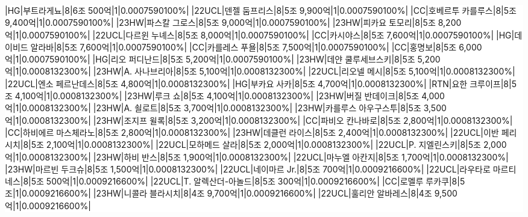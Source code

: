 |HG|부트라게뇨|8|6조 500억|1|0.0007590100%|
|22UCL|덴젤 둠프리스|8|5조 9,900억|1|0.0007590100%|
|CC|호베르투 카를루스|8|5조 9,400억|1|0.0007590100%|
|23HW|파스칼 그로스|8|5조 9,000억|1|0.0007590100%|
|23HW|피카요 토모리|8|5조 8,200억|1|0.0007590100%|
|22UCL|다르윈 누녜스|8|5조 8,000억|1|0.0007590100%|
|CC|카시야스|8|5조 7,600억|1|0.0007590100%|
|HG|데이비드 알라바|8|5조 7,600억|1|0.0007590100%|
|CC|카를레스 푸욜|8|5조 7,500억|1|0.0007590100%|
|CC|홍명보|8|5조 6,000억|1|0.0007590100%|
|HG|리오 퍼디난드|8|5조 5,200억|1|0.0007590100%|
|23HW|데얀 쿨루세브스키|8|5조 5,200억|1|0.0008132300%|
|23HW|A. 사나브리아|8|5조 5,100억|1|0.0008132300%|
|22UCL|리오넬 메시|8|5조 5,100억|1|0.0008132300%|
|22UCL|엔소 페르난데스|8|5조 4,800억|1|0.0008132300%|
|HG|부카요 사카|8|5조 4,700억|1|0.0008132300%|
|RTN|요한 크루이프|8|5조 4,100억|1|0.0008132300%|
|23HW|루크 쇼|8|5조 4,100억|1|0.0008132300%|
|23HW|버질 반데이크|8|5조 4,000억|1|0.0008132300%|
|23HW|A. 쇨로트|8|5조 3,700억|1|0.0008132300%|
|23HW|카를루스 아우구스투|8|5조 3,500억|1|0.0008132300%|
|23HW|조지프 윌록|8|5조 3,200억|1|0.0008132300%|
|CC|파비오 칸나바로|8|5조 2,800억|1|0.0008132300%|
|CC|하비에르 마스체라노|8|5조 2,800억|1|0.0008132300%|
|23HW|데클런 라이스|8|5조 2,400억|1|0.0008132300%|
|22UCL|이반 페리시치|8|5조 2,100억|1|0.0008132300%|
|22UCL|모하메드 살라|8|5조 2,000억|1|0.0008132300%|
|22UCL|P. 지엘린스키|8|5조 2,000억|1|0.0008132300%|
|23HW|하비 반스|8|5조 1,900억|1|0.0008132300%|
|22UCL|마누엘 아칸지|8|5조 1,700억|1|0.0008132300%|
|23HW|마르빈 두크슈|8|5조 1,500억|1|0.0008132300%|
|22UCL|네이마르 Jr.|8|5조 700억|1|0.0009216600%|
|22UCL|라우타로 마르티네스|8|5조 500억|1|0.0009216600%|
|22UCL|T. 알렉산더-아놀드|8|5조 300억|1|0.0009216600%|
|CC|로멜루 루카쿠|8|5조|1|0.0009216600%|
|23HW|니콜라 블라시치|8|4조 9,700억|1|0.0009216600%|
|22UCL|훌리안 알바레스|8|4조 9,500억|1|0.0009216600%|